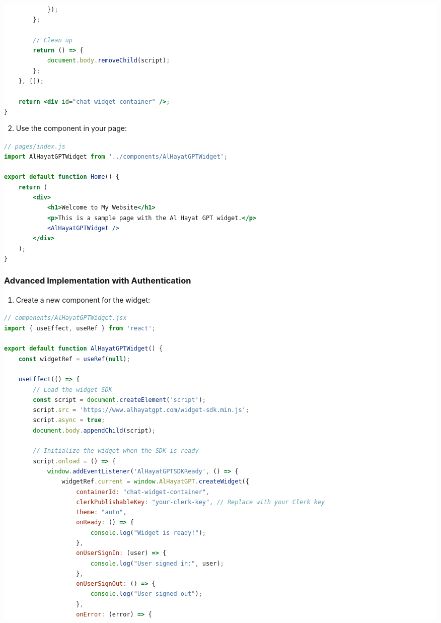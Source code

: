 ```jsx
            });
        };

        // Clean up
        return () => {
            document.body.removeChild(script);
        };
    }, []);

    return <div id="chat-widget-container" />;
}
```

2. Use the component in your page:

```jsx
// pages/index.js
import AlHayatGPTWidget from '../components/AlHayatGPTWidget';

export default function Home() {
    return (
        <div>
            <h1>Welcome to My Website</h1>
            <p>This is a sample page with the Al Hayat GPT widget.</p>
            <AlHayatGPTWidget />
        </div>
    );
}
```

### Advanced Implementation with Authentication

1. Create a new component for the widget:

```jsx
// components/AlHayatGPTWidget.jsx
import { useEffect, useRef } from 'react';

export default function AlHayatGPTWidget() {
    const widgetRef = useRef(null);

    useEffect(() => {
        // Load the widget SDK
        const script = document.createElement('script');
        script.src = 'https://www.alhayatgpt.com/widget-sdk.min.js';
        script.async = true;
        document.body.appendChild(script);

        // Initialize the widget when the SDK is ready
        script.onload = () => {
            window.addEventListener('AlHayatGPTSDKReady', () => {
                widgetRef.current = window.AlHayatGPT.createWidget({
                    containerId: "chat-widget-container",
                    clerkPublishableKey: "your-clerk-key", // Replace with your Clerk key
                    theme: "auto",
                    onReady: () => {
                        console.log("Widget is ready!");
                    },
                    onUserSignIn: (user) => {
                        console.log("User signed in:", user);
                    },
                    onUserSignOut: () => {
                        console.log("User signed out");
                    },
                    onError: (error) => {
```